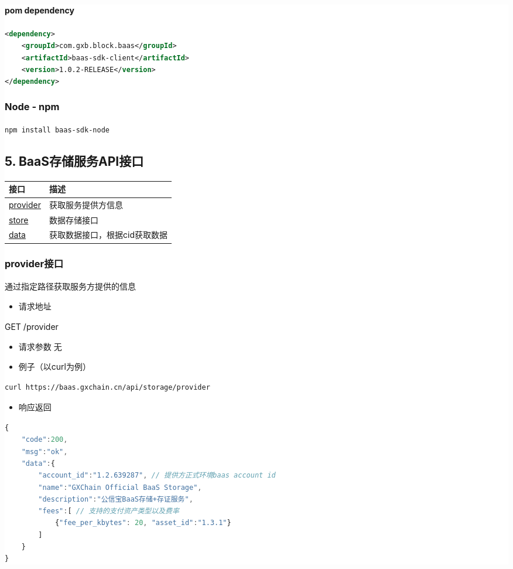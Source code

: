 #### pom dependency

```xml
<dependency>
    <groupId>com.gxb.block.baas</groupId>
    <artifactId>baas-sdk-client</artifactId>
    <version>1.0.2-RELEASE</version>
</dependency>
```

### Node - npm

`npm install baas-sdk-node`

## 5. BaaS存储服务API接口

| 接口 | 描述 |
| :--- | :--- |
| [provider](#provider接口) | 获取服务提供方信息 |
| [store](#store接口) | 数据存储接口 |
| [data](#data接口) | 获取数据接口，根据cid获取数据 |

### provider接口

通过指定路径获取服务方提供的信息

- 请求地址

GET /provider

- 请求参数
无

- 例子（以curl为例）
```sh
curl https://baas.gxchain.cn/api/storage/provider
```

- 响应返回

```js
{
    "code":200,
    "msg":"ok",
    "data":{
        "account_id":"1.2.639287", // 提供方正式环境baas account id
        "name":"GXChain Official BaaS Storage",
        "description":"公信宝BaaS存储+存证服务",
        "fees":[ // 支持的支付资产类型以及费率
            {"fee_per_kbytes": 20, "asset_id":"1.3.1"}
        ]
    }
}
```

